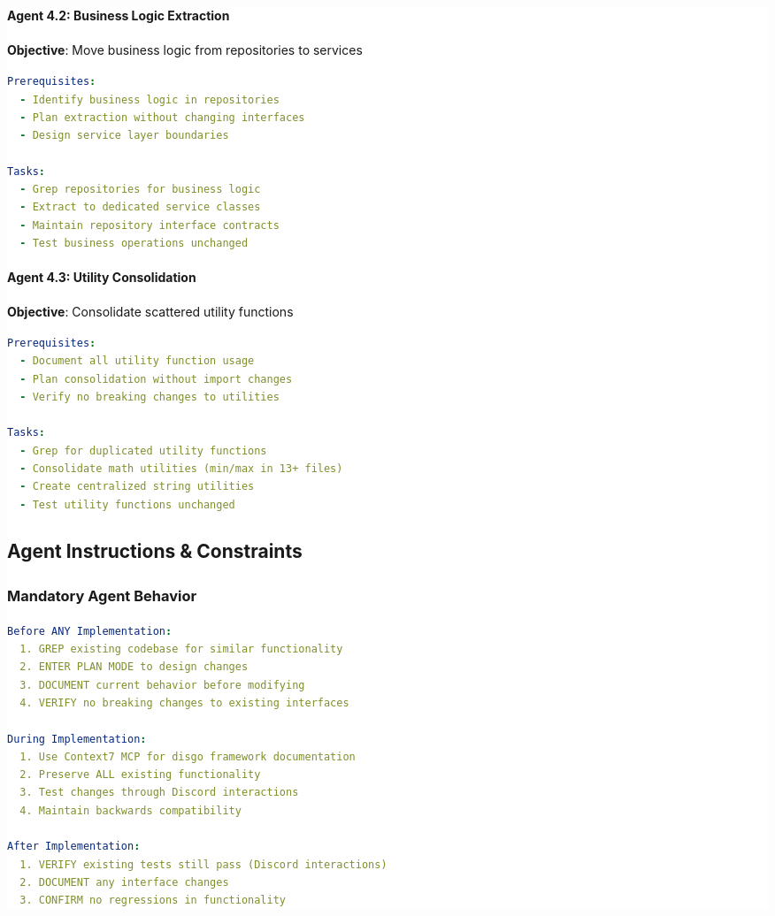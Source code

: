 #### Agent 4.2: Business Logic Extraction
**Objective**: Move business logic from repositories to services
```yaml
Prerequisites:
  - Identify business logic in repositories
  - Plan extraction without changing interfaces
  - Design service layer boundaries

Tasks:
  - Grep repositories for business logic
  - Extract to dedicated service classes
  - Maintain repository interface contracts
  - Test business operations unchanged
```

#### Agent 4.3: Utility Consolidation
**Objective**: Consolidate scattered utility functions
```yaml
Prerequisites:
  - Document all utility function usage
  - Plan consolidation without import changes
  - Verify no breaking changes to utilities

Tasks:
  - Grep for duplicated utility functions
  - Consolidate math utilities (min/max in 13+ files)
  - Create centralized string utilities
  - Test utility functions unchanged
```

## Agent Instructions & Constraints

### Mandatory Agent Behavior
```yaml
Before ANY Implementation:
  1. GREP existing codebase for similar functionality
  2. ENTER PLAN MODE to design changes
  3. DOCUMENT current behavior before modifying
  4. VERIFY no breaking changes to existing interfaces

During Implementation:
  1. Use Context7 MCP for disgo framework documentation
  2. Preserve ALL existing functionality
  3. Test changes through Discord interactions
  4. Maintain backwards compatibility

After Implementation:
  1. VERIFY existing tests still pass (Discord interactions)
  2. DOCUMENT any interface changes
  3. CONFIRM no regressions in functionality
```
